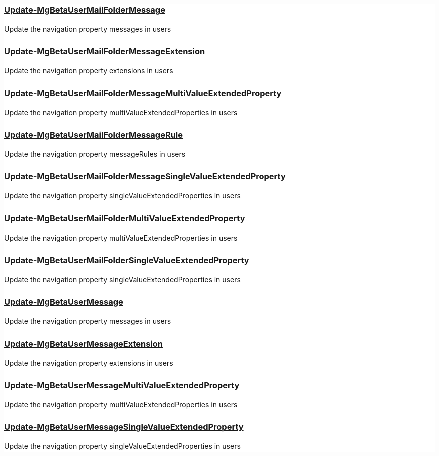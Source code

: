 ### [Update-MgBetaUserMailFolderMessage](Update-MgBetaUserMailFolderMessage.md)
Update the navigation property messages in users

### [Update-MgBetaUserMailFolderMessageExtension](Update-MgBetaUserMailFolderMessageExtension.md)
Update the navigation property extensions in users

### [Update-MgBetaUserMailFolderMessageMultiValueExtendedProperty](Update-MgBetaUserMailFolderMessageMultiValueExtendedProperty.md)
Update the navigation property multiValueExtendedProperties in users

### [Update-MgBetaUserMailFolderMessageRule](Update-MgBetaUserMailFolderMessageRule.md)
Update the navigation property messageRules in users

### [Update-MgBetaUserMailFolderMessageSingleValueExtendedProperty](Update-MgBetaUserMailFolderMessageSingleValueExtendedProperty.md)
Update the navigation property singleValueExtendedProperties in users

### [Update-MgBetaUserMailFolderMultiValueExtendedProperty](Update-MgBetaUserMailFolderMultiValueExtendedProperty.md)
Update the navigation property multiValueExtendedProperties in users

### [Update-MgBetaUserMailFolderSingleValueExtendedProperty](Update-MgBetaUserMailFolderSingleValueExtendedProperty.md)
Update the navigation property singleValueExtendedProperties in users

### [Update-MgBetaUserMessage](Update-MgBetaUserMessage.md)
Update the navigation property messages in users

### [Update-MgBetaUserMessageExtension](Update-MgBetaUserMessageExtension.md)
Update the navigation property extensions in users

### [Update-MgBetaUserMessageMultiValueExtendedProperty](Update-MgBetaUserMessageMultiValueExtendedProperty.md)
Update the navigation property multiValueExtendedProperties in users

### [Update-MgBetaUserMessageSingleValueExtendedProperty](Update-MgBetaUserMessageSingleValueExtendedProperty.md)
Update the navigation property singleValueExtendedProperties in users

